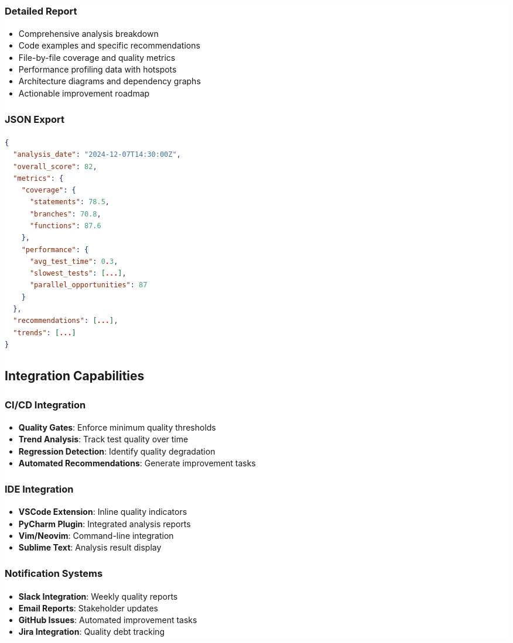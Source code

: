 ### Detailed Report
- Comprehensive analysis breakdown
- Code examples and specific recommendations  
- File-by-file coverage and quality metrics
- Performance profiling data with hotspots
- Architecture diagrams and dependency graphs
- Actionable improvement roadmap

### JSON Export
```json
{
  "analysis_date": "2024-12-07T14:30:00Z",
  "overall_score": 82,
  "metrics": {
    "coverage": {
      "statements": 78.5,
      "branches": 70.8,
      "functions": 87.6
    },
    "performance": {
      "avg_test_time": 0.3,
      "slowest_tests": [...],
      "parallel_opportunities": 87
    }
  },
  "recommendations": [...],
  "trends": [...]
}
```

## Integration Capabilities

### CI/CD Integration
- **Quality Gates**: Enforce minimum quality thresholds
- **Trend Analysis**: Track test quality over time
- **Regression Detection**: Identify quality degradation
- **Automated Recommendations**: Generate improvement tasks

### IDE Integration
- **VSCode Extension**: Inline quality indicators
- **PyCharm Plugin**: Integrated analysis reports  
- **Vim/Neovim**: Command-line integration
- **Sublime Text**: Analysis result display

### Notification Systems
- **Slack Integration**: Weekly quality reports
- **Email Reports**: Stakeholder updates
- **GitHub Issues**: Automated improvement tasks
- **Jira Integration**: Quality debt tracking
